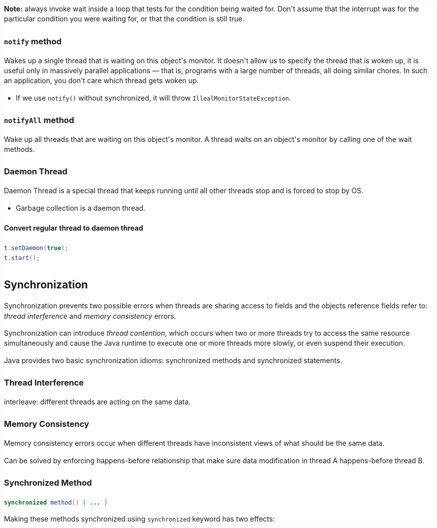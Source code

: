 **Note:** always invoke wait inside a loop that tests for the condition being waited for. Don't assume that the interrupt was for the particular condition you were waiting for, or that the condition is still true.

### `notify` method
Wakes up a single thread that is waiting on this object's monitor. It doesn't allow us to specify the thread that is woken up, it is useful only in massively parallel applications — that is, programs with a large number of threads, all doing similar chores. In such an application, you don't care which thread gets woken up.

* If we use `notify()` without synchronized, it will throw `IllealMonitorStateException`.

### `notifyAll` method
Wake up all threads that are waiting on this object's monitor. A thread waits on an object's monitor by calling one of the wait methods.


### Daemon Thread
Daemon Thread is a special thread that keeps running until all other threads stop and is forced to stop by OS.

* Garbage collection is a daemon thread.

#### Convert regular thread to daemon thread
```java
t.setDaemon(true);
t.start();
```

## Synchronization
Synchronization prevents two possible errors when threads are sharing access to fields and the objects reference fields refer to: *thread interference* and *memory consistency* errors.

Synchronization can introduce *thread contention*, which occurs when two or more threads try to access the same resource simultaneously and cause the Java runtime to execute one or more threads more slowly, or even suspend their execution.

Java provides two basic synchronization idioms: synchronized methods and synchronized statements.

### Thread Interference
interleave: different threads are acting on the same data.

### Memory Consistency
Memory consistency errors occur when different threads have inconsistent views of what should be the same data.

Can be solved by enforcing happens-before relationship that make sure data modification in thread A happens-before thread B.

### Synchronized Method
```java
synchronized method() { ... }
```
Making these methods synchronized using `synchronized` keyword has two effects:
